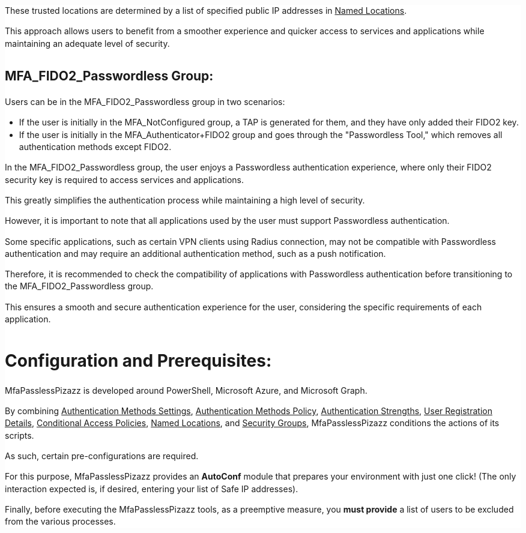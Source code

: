 These trusted locations are determined by a list of specified public IP addresses in [Named Locations](https://portal.azure.com/#view/Microsoft_AAD_ConditionalAccess/ConditionalAccessBlade/~/NamedLocations).

This approach allows users to benefit from a smoother experience and quicker access to services and applications while maintaining an adequate level of security.

## **MFA_FIDO2_Passwordless Group:**

Users can be in the MFA_FIDO2_Passwordless group in two scenarios:

-   If the user is initially in the MFA_NotConfigured group, a TAP is generated for them, and they have only added their FIDO2 key.
-   If the user is initially in the MFA_Authenticator+FIDO2 group and goes through the "Passwordless Tool," which removes all authentication methods except FIDO2.

In the MFA_FIDO2_Passwordless group, the user enjoys a Passwordless authentication experience, where only their FIDO2 security key is required to access services and applications.

This greatly simplifies the authentication process while maintaining a high level of security.

However, it is important to note that all applications used by the user must support Passwordless authentication.

Some specific applications, such as certain VPN clients using Radius connection, may not be compatible with Passwordless authentication and may require an additional authentication method, such as a push notification.

Therefore, it is recommended to check the compatibility of applications with Passwordless authentication before transitioning to the MFA_FIDO2_Passwordless group.

This ensures a smooth and secure authentication experience for the user, considering the specific requirements of each application.

# **Configuration and Prerequisites:**

MfaPasslessPizazz is developed around PowerShell, Microsoft Azure, and Microsoft Graph.

By combining [Authentication Methods Settings](https://portal.azure.com/#view/Microsoft_AAD_IAM/AuthenticationMethodsMenuBlade/~/AuthMethodsSettings), [Authentication Methods Policy](https://portal.azure.com/#view/Microsoft_AAD_IAM/AuthenticationMethodsMenuBlade/~/AdminAuthMethods), [Authentication Strengths](https://portal.azure.com/#view/Microsoft_AAD_IAM/AuthenticationMethodsMenuBlade/~/AuthStrengths), [User Registration Details](https://portal.azure.com/#view/Microsoft_AAD_IAM/AuthenticationMethodsMenuBlade/~/UserRegistrationDetails), [Conditional Access Policies](https://portal.azure.com/#view/Microsoft_AAD_ConditionalAccess/PoliciesList), [Named Locations](https://portal.azure.com/#view/Microsoft_AAD_ConditionalAccess/ConditionalAccessBlade/~/NamedLocations), and [Security Groups](https://portal.azure.com/#view/Microsoft_AAD_IAM/GroupsManagementMenuBlade/~/AllGroups), MfaPasslessPizazz conditions the actions of its scripts.

As such, certain pre-configurations are required.

For this purpose, MfaPasslessPizazz provides an **AutoConf** module that prepares your environment with just one click! (The only interaction expected is, if desired, entering your list of Safe IP addresses).

Finally, before executing the MfaPasslessPizazz tools, as a preemptive measure, you **must provide** a list of users to be excluded from the various processes.
